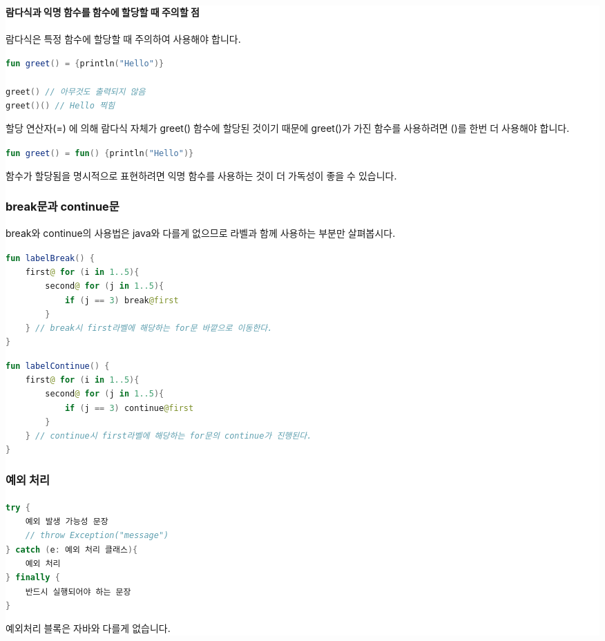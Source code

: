 #### 람다식과 익명 함수를 함수에 할당할 때 주의할 점
람다식은 특정 함수에 할당할 때 주의하여 사용해야 합니다.  
```kotlin
fun greet() = {println("Hello")}

greet() // 아무것도 출력되지 않음
greet()() // Hello 찍힘
```
할당 연산자(=) 에 의해 람다식 자체가 greet() 함수에 할당된 것이기 때문에 greet()가 가진 함수를 사용하려면 ()를 한번 더 사용해야 합니다.  
```kotlin
fun greet() = fun() {println("Hello")}
```
함수가 할당됨을 명시적으로 표현하려면 익명 함수를 사용하는 것이 더 가독성이 좋을 수 있습니다.  

### break문과 continue문
break와 continue의 사용법은 java와 다를게 없으므로 라벨과 함께 사용하는 부분만 살펴봅시다.  
```kotlin
fun labelBreak() {
    first@ for (i in 1..5){
        second@ for (j in 1..5){
            if (j == 3) break@first
        }
    } // break시 first라벨에 해당하는 for문 바깥으로 이동한다.
}
```
```kotlin
fun labelContinue() {
    first@ for (i in 1..5){
        second@ for (j in 1..5){
            if (j == 3) continue@first
        }
    } // continue시 first라벨에 해당하는 for문의 continue가 진행된다.
}
```

### 예외 처리
```kotlin
try {
    예외 발생 가능성 문장
    // throw Exception("message")
} catch (e: 예외 처리 클래스){
    예외 처리
} finally {
    반드시 실행되어야 하는 문장
}
```
예외처리 블록은 자바와 다를게 없습니다.  

